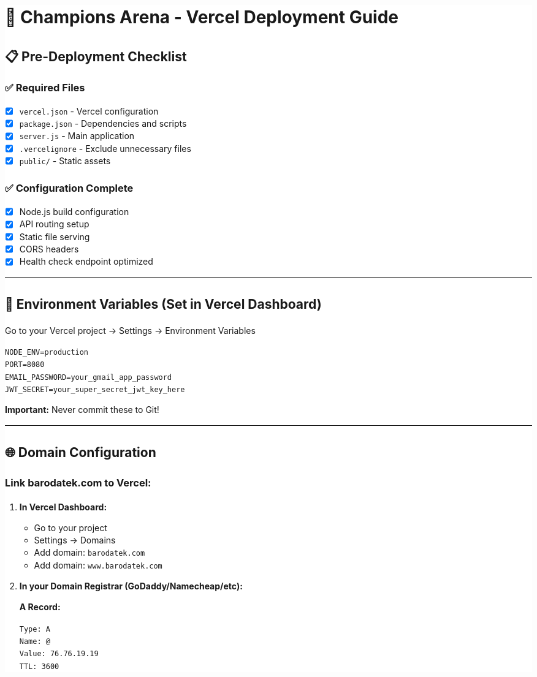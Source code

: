 # 🚀 Champions Arena - Vercel Deployment Guide

## 📋 Pre-Deployment Checklist

### ✅ Required Files
- [x] `vercel.json` - Vercel configuration
- [x] `package.json` - Dependencies and scripts
- [x] `server.js` - Main application
- [x] `.vercelignore` - Exclude unnecessary files
- [x] `public/` - Static assets

### ✅ Configuration Complete
- [x] Node.js build configuration
- [x] API routing setup
- [x] Static file serving
- [x] CORS headers
- [x] Health check endpoint optimized

---

## 🔧 Environment Variables (Set in Vercel Dashboard)

Go to your Vercel project → Settings → Environment Variables

```env
NODE_ENV=production
PORT=8080
EMAIL_PASSWORD=your_gmail_app_password
JWT_SECRET=your_super_secret_jwt_key_here
```

**Important:** Never commit these to Git!

---

## 🌐 Domain Configuration

### Link barodatek.com to Vercel:

1. **In Vercel Dashboard:**
   - Go to your project
   - Settings → Domains
   - Add domain: `barodatek.com`
   - Add domain: `www.barodatek.com`

2. **In your Domain Registrar (GoDaddy/Namecheap/etc):**

   **A Record:**
   ```
   Type: A
   Name: @
   Value: 76.76.19.19
   TTL: 3600
   ```
